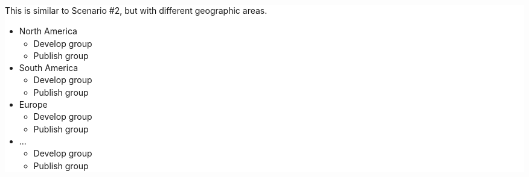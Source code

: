 This is similar to Scenario #2, but with different geographic areas.

*   North America
    *   Develop group
    *   Publish group
*   South America
    *   Develop group
    *   Publish group
*   Europe
    *   Develop group
    *   Publish group
*   ...
    *   Develop group
    *   Publish group
